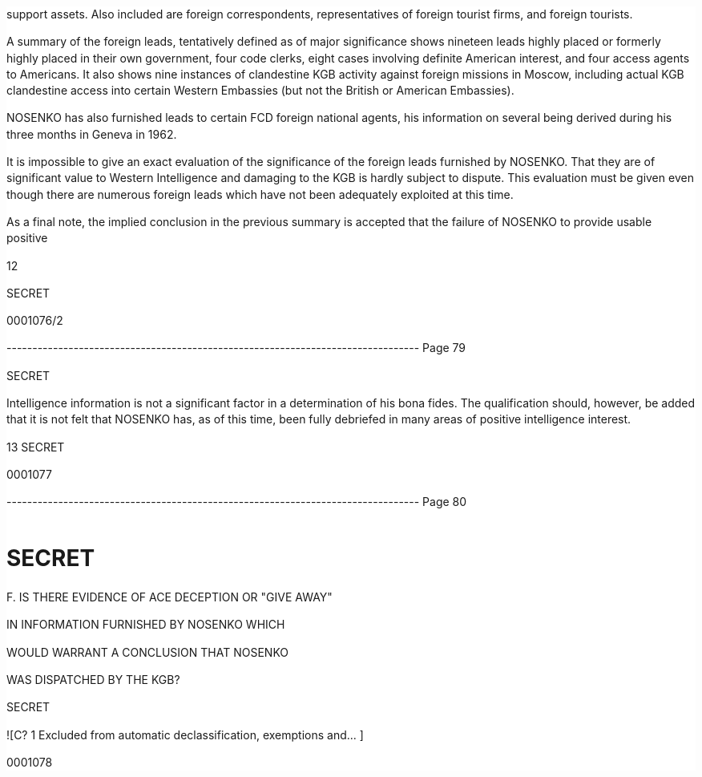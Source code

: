 support assets. Also included are foreign correspondents, representatives of foreign tourist firms, and foreign tourists.

A summary of the foreign leads, tentatively defined as of major significance shows nineteen leads highly placed or formerly highly placed in their own government, four code clerks, eight cases involving definite American interest, and four access agents to Americans. It also shows nine instances of clandestine KGB activity against foreign missions in Moscow, including actual KGB clandestine access into certain Western Embassies (but not the British or American Embassies).

NOSENKO has also furnished leads to certain FCD foreign national agents, his information on several being derived during his three months in Geneva in 1962.

It is impossible to give an exact evaluation of the significance of the foreign leads furnished by NOSENKO. That they are of significant value to Western Intelligence and damaging to the KGB is hardly subject to dispute. This evaluation must be given even though there are numerous foreign leads which have not been adequately exploited at this time.

As a final note, the implied conclusion in the previous summary is accepted that the failure of NOSENKO to provide usable positive

12

SECRET

0001076/2


-------------------------------------------------------------------------------- Page 79

SECRET

Intelligence information is not a significant factor in a determination of his bona fides. The qualification should, however, be added that it is not felt that NOSENKO has, as of this time, been fully debriefed in many areas of positive intelligence interest.

13
SECRET

0001077


-------------------------------------------------------------------------------- Page 80

# SECRET

F. IS THERE EVIDENCE OF ACE DECEPTION OR "GIVE AWAY"

IN INFORMATION FURNISHED BY NOSENKO WHICH

WOULD WARRANT A CONCLUSION THAT NOSENKO

WAS DISPATCHED BY THE KGB?

SECRET

![C? 1 Excluded from automatic declassification, exemptions and... ]

0001078

